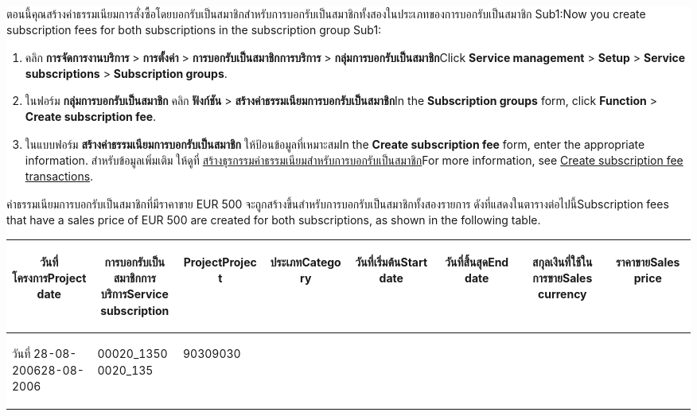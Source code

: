
<span data-ttu-id="ff5e2-193">ตอนนี้คุณสร้างค่าธรรมเนียมการสั่งซื้อโดยบอกรับเป็นสมาชิกสำหรับการบอกรับเป็นสมาชิกทั้งสองในประเภทของการบอกรับเป็นสมาชิก Sub1:</span><span class="sxs-lookup"><span data-stu-id="ff5e2-193">Now you create subscription fees for both subscriptions in the subscription group Sub1:</span></span>

1.  <span data-ttu-id="ff5e2-194">คลิก **การจัดการงานบริการ** \> **การตั้งค่า** \> **การบอกรับเป็นสมาชิกการบริการ** \> **กลุ่มการบอกรับเป็นสมาชิก**</span><span class="sxs-lookup"><span data-stu-id="ff5e2-194">Click **Service management** \> **Setup** \> **Service subscriptions** \> **Subscription groups**.</span></span>

2.  <span data-ttu-id="ff5e2-195">ในฟอร์ม **กลุ่มการบอกรับเป็นสมาชิก** คลิก **ฟังก์ชัน** \> **สร้างค่าธรรมเนียมการบอกรับเป็นสมาชิก**</span><span class="sxs-lookup"><span data-stu-id="ff5e2-195">In the **Subscription groups** form, click **Function** \> **Create subscription fee**.</span></span>

3.  <span data-ttu-id="ff5e2-196">ในแบบฟอร์ม **สร้างค่าธรรมเนียมการบอกรับเป็นสมาชิก** ให้ป้อนข้อมูลที่เหมาะสม</span><span class="sxs-lookup"><span data-stu-id="ff5e2-196">In the **Create subscription fee** form, enter the appropriate information.</span></span> <span data-ttu-id="ff5e2-197">สำหรับข้อมูลเพิ่มเติม ให้ดูที่ [สร้างธุรกรรมค่าธรรมเนียมสำหรับการบอกรับเป็นสมาชิก](create-subscription-fee-transactions.md)</span><span class="sxs-lookup"><span data-stu-id="ff5e2-197">For more information, see [Create subscription fee transactions](create-subscription-fee-transactions.md).</span></span>

<span data-ttu-id="ff5e2-198">ค่าธรรมเนียมการบอกรับเป็นสมาชิกที่มีราคาขาย EUR 500 จะถูกสร้างขึ้นสำหรับการบอกรับเป็นสมาชิกทั้งสองรายการ ดังที่แสดงในตารางต่อไปนี้</span><span class="sxs-lookup"><span data-stu-id="ff5e2-198">Subscription fees that have a sales price of EUR 500 are created for both subscriptions, as shown in the following table.</span></span>

<table>
<colgroup>
<col style="width: 12%" />
<col style="width: 12%" />
<col style="width: 12%" />
<col style="width: 12%" />
<col style="width: 12%" />
<col style="width: 12%" />
<col style="width: 12%" />
<col style="width: 12%" />
</colgroup>
<thead>
<tr class="header">
<th><p><span data-ttu-id="ff5e2-199">วันที่โครงการ</span><span class="sxs-lookup"><span data-stu-id="ff5e2-199">Project date</span></span></p></th>
<th><p><span data-ttu-id="ff5e2-200">การบอกรับเป็นสมาชิกการบริการ</span><span class="sxs-lookup"><span data-stu-id="ff5e2-200">Service subscription</span></span></p></th>
<th><p><span data-ttu-id="ff5e2-201">Project</span><span class="sxs-lookup"><span data-stu-id="ff5e2-201">Project</span></span></p></th>
<th><p><span data-ttu-id="ff5e2-202">ประเภท</span><span class="sxs-lookup"><span data-stu-id="ff5e2-202">Category</span></span></p></th>
<th><p><span data-ttu-id="ff5e2-203">วันที่เริ่มต้น</span><span class="sxs-lookup"><span data-stu-id="ff5e2-203">Start date</span></span></p></th>
<th><p><span data-ttu-id="ff5e2-204">วันที่สิ้นสุด</span><span class="sxs-lookup"><span data-stu-id="ff5e2-204">End date</span></span></p></th>
<th><p><span data-ttu-id="ff5e2-205">สกุลเงินที่ใช้ในการขาย</span><span class="sxs-lookup"><span data-stu-id="ff5e2-205">Sales currency</span></span></p></th>
<th><p><span data-ttu-id="ff5e2-206">ราคาขาย</span><span class="sxs-lookup"><span data-stu-id="ff5e2-206">Sales price</span></span></p></th>
</tr>
</thead>
<tbody>
<tr class="odd">
<td><p><span data-ttu-id="ff5e2-207">วันที่ 28-08-2006</span><span class="sxs-lookup"><span data-stu-id="ff5e2-207">28-08-2006</span></span></p></td>
<td><p><span data-ttu-id="ff5e2-208">00020_135</span><span class="sxs-lookup"><span data-stu-id="ff5e2-208">00020_135</span></span></p></td>
<td><p><span data-ttu-id="ff5e2-209">9030</span><span class="sxs-lookup"><span data-stu-id="ff5e2-209">9030</span></span></p></td>